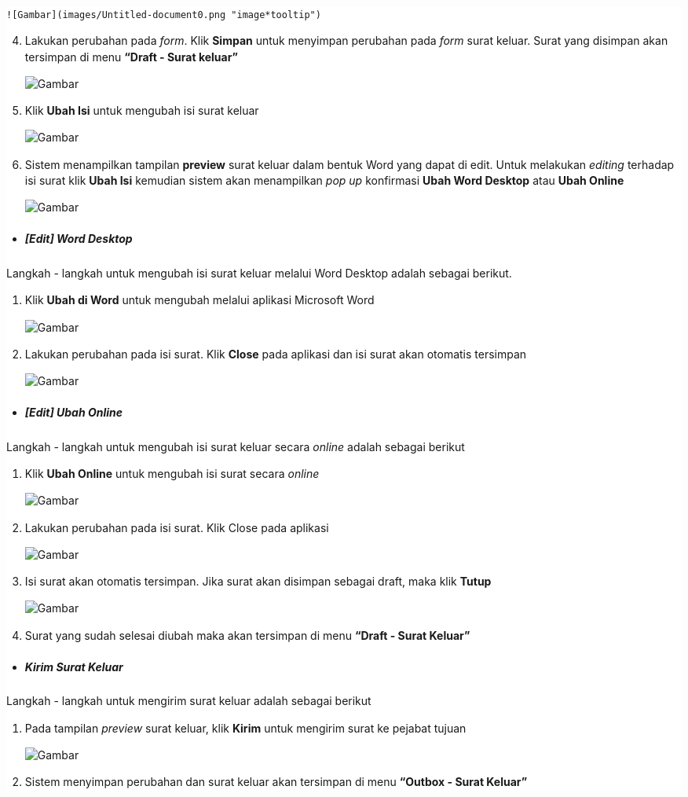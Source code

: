     ![Gambar](images/Untitled-document0.png "image*tooltip")

4. Lakukan perubahan pada *form*. Klik **Simpan** untuk menyimpan perubahan pada *form* surat keluar. Surat yang disimpan akan tersimpan di menu **“Draft - Surat keluar”**

    ![Gambar](images/Untitled-document0.png "image*tooltip")

5. Klik **Ubah Isi** untuk mengubah isi surat keluar

    ![Gambar](images/Untitled-document0.png "image*tooltip")

6. Sistem menampilkan tampilan **preview** surat keluar dalam bentuk Word yang dapat di edit. Untuk melakukan *editing* terhadap isi surat klik **Ubah Isi** kemudian sistem akan menampilkan *pop up* konfirmasi **Ubah Word Desktop** atau **Ubah Online**

    ![Gambar](images/Untitled-document0.png "image*tooltip")

- ##### [Edit] Word Desktop

Langkah - langkah untuk mengubah isi surat keluar melalui Word Desktop adalah sebagai berikut.

1. Klik **Ubah di Word** untuk mengubah melalui aplikasi Microsoft Word

    ![Gambar](images/Untitled-document0.png "image*tooltip")

2. Lakukan perubahan pada isi surat. Klik **Close** pada aplikasi dan isi surat akan otomatis tersimpan

    ![Gambar](images/Untitled-document0.png "image*tooltip")

- ##### [Edit] Ubah Online

Langkah - langkah untuk mengubah isi surat keluar secara *online* adalah sebagai berikut

1. Klik **Ubah Online** untuk mengubah isi surat secara *online*

    ![Gambar](images/Untitled-document0.png "image*tooltip")

2. Lakukan perubahan pada isi surat. Klik Close pada aplikasi

    ![Gambar](images/Untitled-document0.png "image*tooltip")

3. Isi surat akan otomatis tersimpan. Jika surat akan disimpan sebagai draft, maka klik **Tutup**

    ![Gambar](images/Untitled-document0.png "image*tooltip")

4. Surat yang sudah selesai diubah maka akan tersimpan di menu **“Draft - Surat Keluar”**

- ##### Kirim Surat Keluar

Langkah - langkah untuk mengirim surat keluar adalah sebagai berikut

1. Pada tampilan *preview* surat keluar, klik **Kirim** untuk mengirim surat ke pejabat tujuan

    ![Gambar](images/Untitled-document0.png "image*tooltip")

2. Sistem menyimpan perubahan dan surat keluar akan tersimpan di menu **“Outbox - Surat Keluar”**
